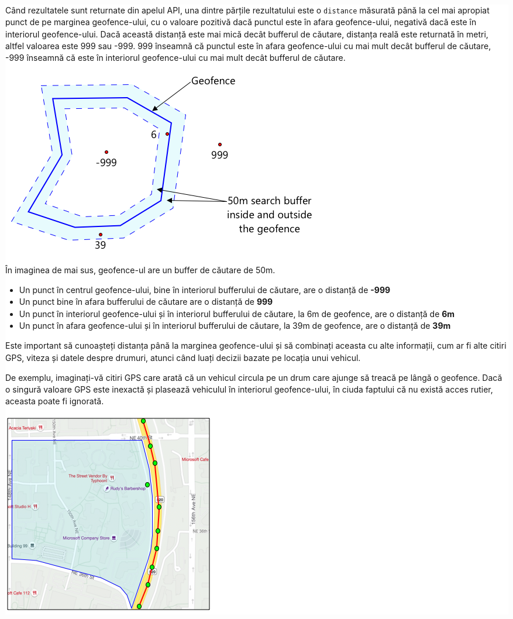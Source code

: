 Când rezultatele sunt returnate din apelul API, una dintre părțile rezultatului este o `distance` măsurată până la cel mai apropiat punct de pe marginea geofence-ului, cu o valoare pozitivă dacă punctul este în afara geofence-ului, negativă dacă este în interiorul geofence-ului. Dacă această distanță este mai mică decât bufferul de căutare, distanța reală este returnată în metri, altfel valoarea este 999 sau -999. 999 înseamnă că punctul este în afara geofence-ului cu mai mult decât bufferul de căutare, -999 înseamnă că este în interiorul geofence-ului cu mai mult decât bufferul de căutare.

![O geofence cu un buffer de căutare de 50m în jurul său](../../../../../translated_images/search-buffer-and-distance.e6a79af3898183c7b2ef6fbf12271b8b34afd23969bb946962b1b18d3d2635e8.ro.png)

În imaginea de mai sus, geofence-ul are un buffer de căutare de 50m.

* Un punct în centrul geofence-ului, bine în interiorul bufferului de căutare, are o distanță de **-999**
* Un punct bine în afara bufferului de căutare are o distanță de **999**
* Un punct în interiorul geofence-ului și în interiorul bufferului de căutare, la 6m de geofence, are o distanță de **6m**
* Un punct în afara geofence-ului și în interiorul bufferului de căutare, la 39m de geofence, are o distanță de **39m**

Este important să cunoașteți distanța până la marginea geofence-ului și să combinați aceasta cu alte informații, cum ar fi alte citiri GPS, viteza și datele despre drumuri, atunci când luați decizii bazate pe locația unui vehicul.

De exemplu, imaginați-vă citiri GPS care arată că un vehicul circula pe un drum care ajunge să treacă pe lângă o geofence. Dacă o singură valoare GPS este inexactă și plasează vehiculul în interiorul geofence-ului, în ciuda faptului că nu există acces rutier, aceasta poate fi ignorată.

![O urmă GPS care arată un vehicul trecând pe lângă campusul Microsoft pe 520, cu citiri GPS de-a lungul drumului, cu excepția uneia pe campus, în interiorul unei geofence](../../../../../translated_images/geofence-crossing-inaccurate-gps.6a3ed911202ad9cabb66d3964888cec03a42c61d5b8f536ad5bdc99716b370f5.ro.png)